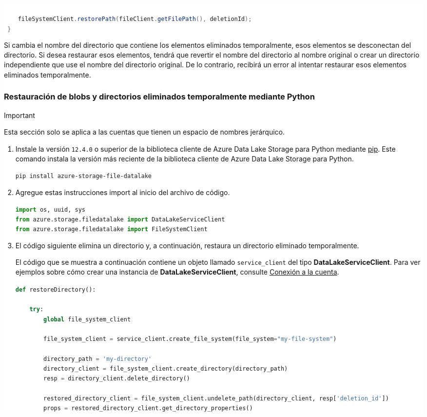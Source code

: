    ```java

       fileSystemClient.restorePath(fileClient.getFilePath(), deletionId);
    }

   ```

   Si cambia el nombre del directorio que contiene los elementos eliminados temporalmente, esos elementos se desconectan del directorio. Si desea restaurar esos elementos, tendrá que revertir el nombre del directorio al nombre original o crear un directorio independiente que use el nombre del directorio original. De lo contrario, recibirá un error al intentar restaurar esos elementos eliminados temporalmente.

### <a name="restore-soft-deleted-blobs-and-directories-by-using-python"></a>Restauración de blobs y directorios eliminados temporalmente mediante Python

> [!IMPORTANT]
> Esta sección solo se aplica a las cuentas que tienen un espacio de nombres jerárquico.

1. Instale la versión `12.4.0` o superior de la biblioteca cliente de Azure Data Lake Storage para Python mediante [pip](https://pypi.org/project/pip/). Este comando instala la versión más reciente de la biblioteca cliente de Azure Data Lake Storage para Python.

   ```
   pip install azure-storage-file-datalake
   ```

2. Agregue estas instrucciones import al inicio del archivo de código.

   ```python
   import os, uuid, sys
   from azure.storage.filedatalake import DataLakeServiceClient
   from azure.storage.filedatalake import FileSystemClient
   ```

3. El código siguiente elimina un directorio y, a continuación, restaura un directorio eliminado temporalmente.

   El código que se muestra a continuación contiene un objeto llamado `service_client` del tipo **DataLakeServiceClient**. Para ver ejemplos sobre cómo crear una instancia de **DataLakeServiceClient**, consulte [Conexión a la cuenta](data-lake-storage-directory-file-acl-python.md#connect-to-the-account).

    ```python
    def restoreDirectory():

        try:
            global file_system_client

            file_system_client = service_client.create_file_system(file_system="my-file-system")

            directory_path = 'my-directory'
            directory_client = file_system_client.create_directory(directory_path)
            resp = directory_client.delete_directory()

            restored_directory_client = file_system_client.undelete_path(directory_client, resp['deletion_id'])
            props = restored_directory_client.get_directory_properties()
